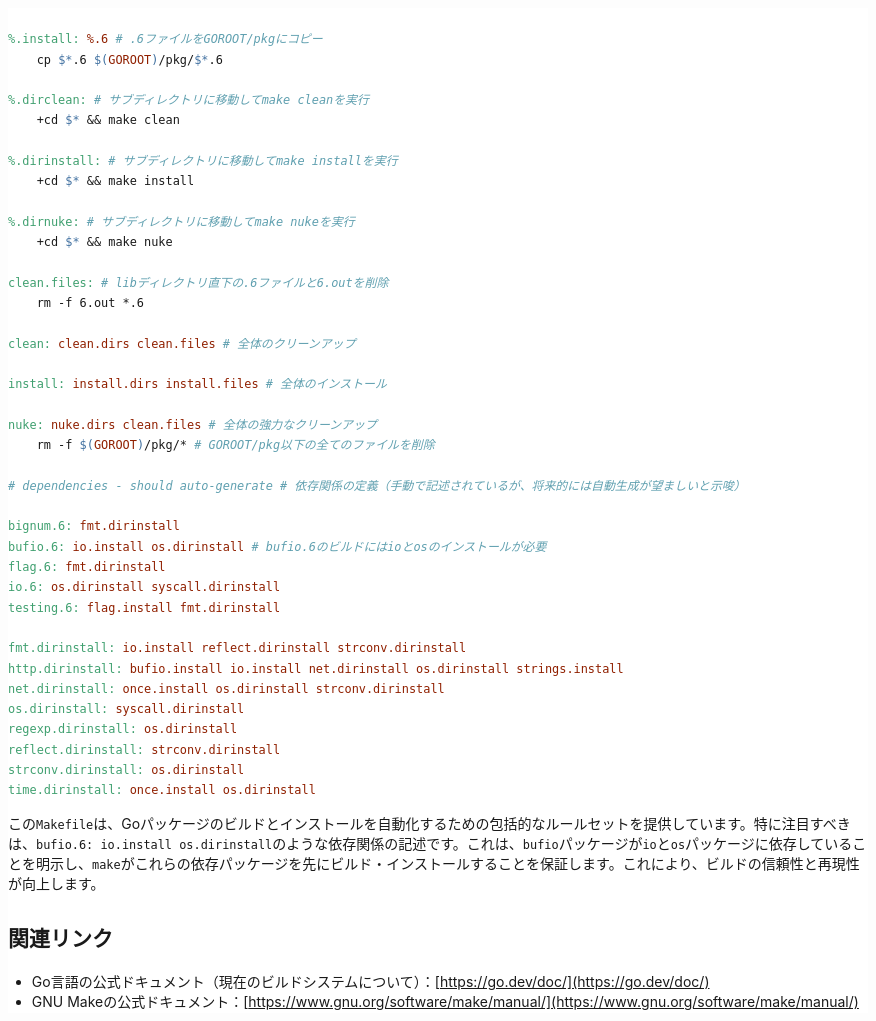 ```makefile

%.install: %.6 # .6ファイルをGOROOT/pkgにコピー
	cp $*.6 $(GOROOT)/pkg/$*.6

%.dirclean: # サブディレクトリに移動してmake cleanを実行
	+cd $* && make clean

%.dirinstall: # サブディレクトリに移動してmake installを実行
	+cd $* && make install

%.dirnuke: # サブディレクトリに移動してmake nukeを実行
	+cd $* && make nuke

clean.files: # libディレクトリ直下の.6ファイルと6.outを削除
	rm -f 6.out *.6

clean: clean.dirs clean.files # 全体のクリーンアップ

install: install.dirs install.files # 全体のインストール

nuke: nuke.dirs clean.files # 全体の強力なクリーンアップ
	rm -f $(GOROOT)/pkg/* # GOROOT/pkg以下の全てのファイルを削除

# dependencies - should auto-generate # 依存関係の定義（手動で記述されているが、将来的には自動生成が望ましいと示唆）

bignum.6: fmt.dirinstall
bufio.6: io.install os.dirinstall # bufio.6のビルドにはioとosのインストールが必要
flag.6: fmt.dirinstall
io.6: os.dirinstall syscall.dirinstall
testing.6: flag.install fmt.dirinstall

fmt.dirinstall: io.install reflect.dirinstall strconv.dirinstall
http.dirinstall: bufio.install io.install net.dirinstall os.dirinstall strings.install 
net.dirinstall: once.install os.dirinstall strconv.dirinstall
os.dirinstall: syscall.dirinstall
regexp.dirinstall: os.dirinstall
reflect.dirinstall: strconv.dirinstall
strconv.dirinstall: os.dirinstall
time.dirinstall: once.install os.dirinstall
```

この`Makefile`は、Goパッケージのビルドとインストールを自動化するための包括的なルールセットを提供しています。特に注目すべきは、`bufio.6: io.install os.dirinstall`のような依存関係の記述です。これは、`bufio`パッケージが`io`と`os`パッケージに依存していることを明示し、`make`がこれらの依存パッケージを先にビルド・インストールすることを保証します。これにより、ビルドの信頼性と再現性が向上します。

## 関連リンク

*   Go言語の公式ドキュメント（現在のビルドシステムについて）：[https://go.dev/doc/](https://go.dev/doc/)
*   GNU Makeの公式ドキュメント：[https://www.gnu.org/software/make/manual/](https://www.gnu.org/software/make/manual/)
